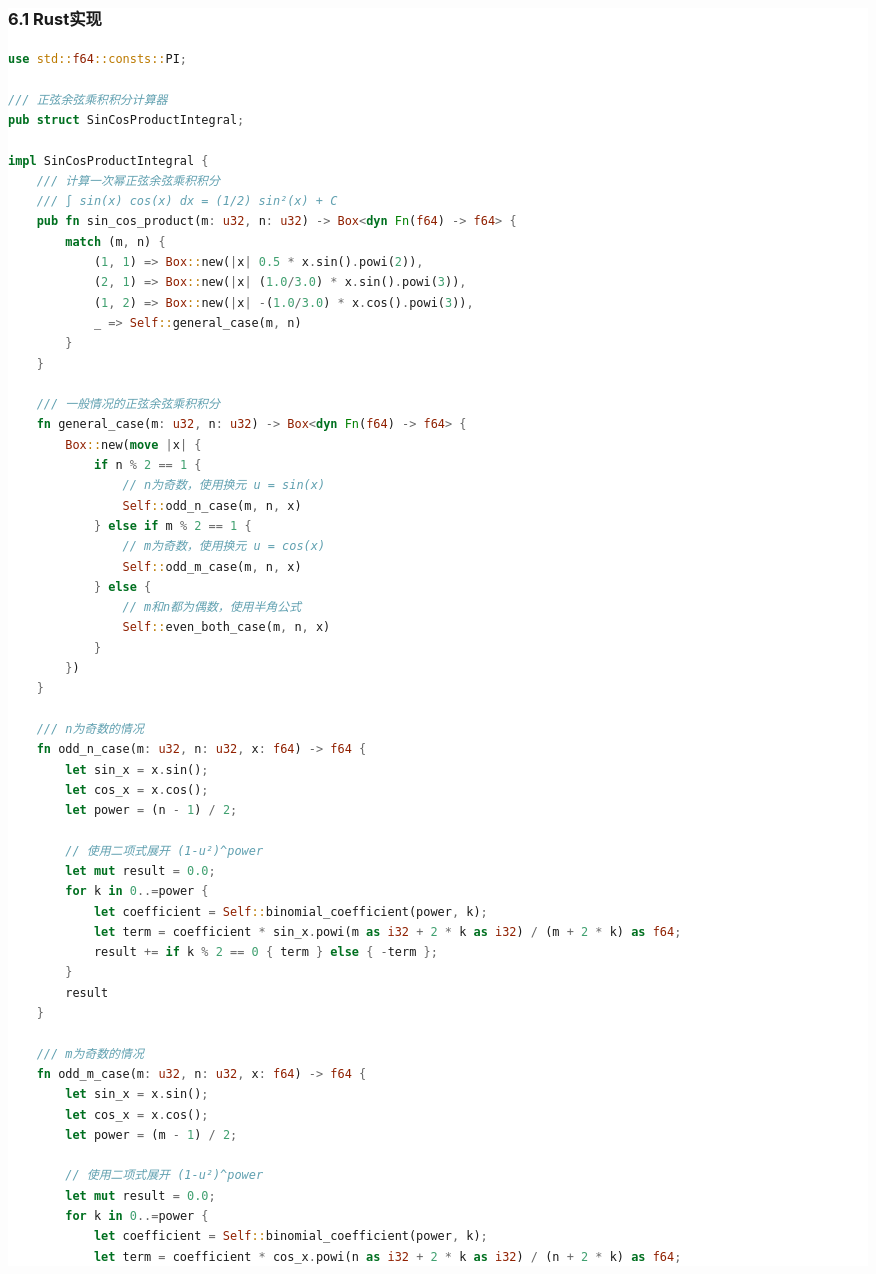 ### 6.1 Rust实现

```rust
use std::f64::consts::PI;

/// 正弦余弦乘积积分计算器
pub struct SinCosProductIntegral;

impl SinCosProductIntegral {
    /// 计算一次幂正弦余弦乘积积分
    /// ∫ sin(x) cos(x) dx = (1/2) sin²(x) + C
    pub fn sin_cos_product(m: u32, n: u32) -> Box<dyn Fn(f64) -> f64> {
        match (m, n) {
            (1, 1) => Box::new(|x| 0.5 * x.sin().powi(2)),
            (2, 1) => Box::new(|x| (1.0/3.0) * x.sin().powi(3)),
            (1, 2) => Box::new(|x| -(1.0/3.0) * x.cos().powi(3)),
            _ => Self::general_case(m, n)
        }
    }
    
    /// 一般情况的正弦余弦乘积积分
    fn general_case(m: u32, n: u32) -> Box<dyn Fn(f64) -> f64> {
        Box::new(move |x| {
            if n % 2 == 1 {
                // n为奇数，使用换元 u = sin(x)
                Self::odd_n_case(m, n, x)
            } else if m % 2 == 1 {
                // m为奇数，使用换元 u = cos(x)
                Self::odd_m_case(m, n, x)
            } else {
                // m和n都为偶数，使用半角公式
                Self::even_both_case(m, n, x)
            }
        })
    }
    
    /// n为奇数的情况
    fn odd_n_case(m: u32, n: u32, x: f64) -> f64 {
        let sin_x = x.sin();
        let cos_x = x.cos();
        let power = (n - 1) / 2;
        
        // 使用二项式展开 (1-u²)^power
        let mut result = 0.0;
        for k in 0..=power {
            let coefficient = Self::binomial_coefficient(power, k);
            let term = coefficient * sin_x.powi(m as i32 + 2 * k as i32) / (m + 2 * k) as f64;
            result += if k % 2 == 0 { term } else { -term };
        }
        result
    }
    
    /// m为奇数的情况
    fn odd_m_case(m: u32, n: u32, x: f64) -> f64 {
        let sin_x = x.sin();
        let cos_x = x.cos();
        let power = (m - 1) / 2;
        
        // 使用二项式展开 (1-u²)^power
        let mut result = 0.0;
        for k in 0..=power {
            let coefficient = Self::binomial_coefficient(power, k);
            let term = coefficient * cos_x.powi(n as i32 + 2 * k as i32) / (n + 2 * k) as f64;
```